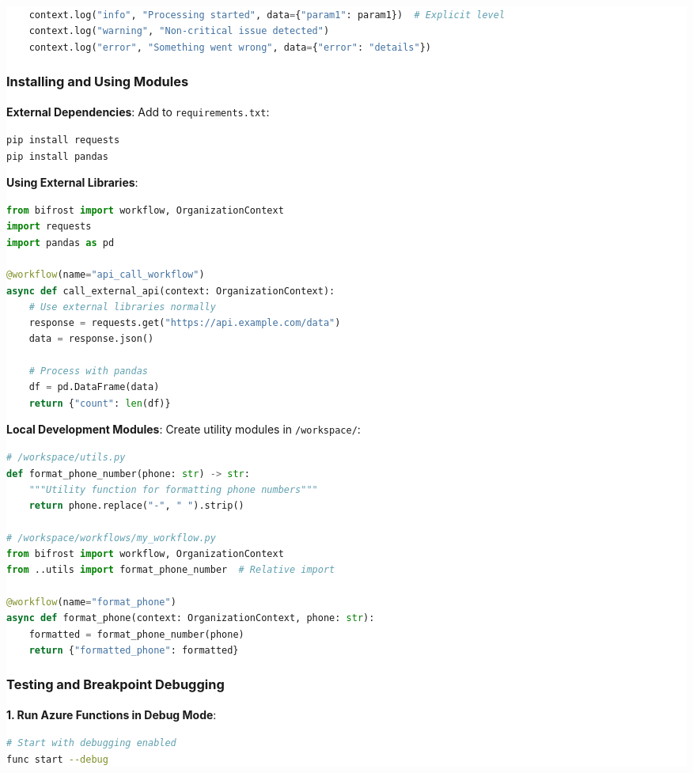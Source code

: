 ```python
    context.log("info", "Processing started", data={"param1": param1})  # Explicit level
    context.log("warning", "Non-critical issue detected")
    context.log("error", "Something went wrong", data={"error": "details"})
```

### Installing and Using Modules

**External Dependencies**: Add to `requirements.txt`:

```bash
pip install requests
pip install pandas
```

**Using External Libraries**:

```python
from bifrost import workflow, OrganizationContext
import requests
import pandas as pd

@workflow(name="api_call_workflow")
async def call_external_api(context: OrganizationContext):
    # Use external libraries normally
    response = requests.get("https://api.example.com/data")
    data = response.json()

    # Process with pandas
    df = pd.DataFrame(data)
    return {"count": len(df)}
```

**Local Development Modules**: Create utility modules in `/workspace/`:

```python
# /workspace/utils.py
def format_phone_number(phone: str) -> str:
    """Utility function for formatting phone numbers"""
    return phone.replace("-", " ").strip()

# /workspace/workflows/my_workflow.py
from bifrost import workflow, OrganizationContext
from ..utils import format_phone_number  # Relative import

@workflow(name="format_phone")
async def format_phone(context: OrganizationContext, phone: str):
    formatted = format_phone_number(phone)
    return {"formatted_phone": formatted}
```

### Testing and Breakpoint Debugging

**1. Run Azure Functions in Debug Mode**:

```bash
# Start with debugging enabled
func start --debug
```

